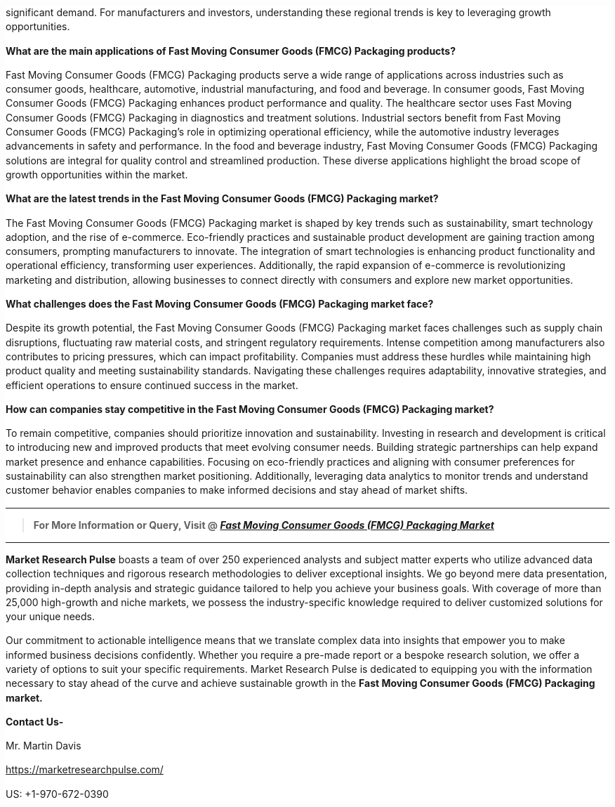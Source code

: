 significant demand. For manufacturers and investors, understanding these regional trends is key to leveraging growth opportunities.</p><p><strong>What are the main applications of Fast Moving Consumer Goods (FMCG) Packaging products?</strong></p><p>Fast Moving Consumer Goods (FMCG) Packaging products serve a wide range of applications across industries such as consumer goods, healthcare, automotive, industrial manufacturing, and food and beverage. In consumer goods, Fast Moving Consumer Goods (FMCG) Packaging enhances product performance and quality. The healthcare sector uses Fast Moving Consumer Goods (FMCG) Packaging in diagnostics and treatment solutions. Industrial sectors benefit from Fast Moving Consumer Goods (FMCG) Packaging&rsquo;s role in optimizing operational efficiency, while the automotive industry leverages advancements in safety and performance. In the food and beverage industry, Fast Moving Consumer Goods (FMCG) Packaging solutions are integral for quality control and streamlined production. These diverse applications highlight the broad scope of growth opportunities within the market.</p><p><strong>What are the latest trends in the Fast Moving Consumer Goods (FMCG) Packaging market?</strong></p><p>The Fast Moving Consumer Goods (FMCG) Packaging market is shaped by key trends such as sustainability, smart technology adoption, and the rise of e-commerce. Eco-friendly practices and sustainable product development are gaining traction among consumers, prompting manufacturers to innovate. The integration of smart technologies is enhancing product functionality and operational efficiency, transforming user experiences. Additionally, the rapid expansion of e-commerce is revolutionizing marketing and distribution, allowing businesses to connect directly with consumers and explore new market opportunities.</p><p><strong>What challenges does the Fast Moving Consumer Goods (FMCG) Packaging market face?</strong></p><p>Despite its growth potential, the Fast Moving Consumer Goods (FMCG) Packaging market faces challenges such as supply chain disruptions, fluctuating raw material costs, and stringent regulatory requirements. Intense competition among manufacturers also contributes to pricing pressures, which can impact profitability. Companies must address these hurdles while maintaining high product quality and meeting sustainability standards. Navigating these challenges requires adaptability, innovative strategies, and efficient operations to ensure continued success in the market.</p><p><strong>How can companies stay competitive in the Fast Moving Consumer Goods (FMCG) Packaging market?</strong></p><p>To remain competitive, companies should prioritize innovation and sustainability. Investing in research and development is critical to introducing new and improved products that meet evolving consumer needs. Building strategic partnerships can help expand market presence and enhance capabilities. Focusing on eco-friendly practices and aligning with consumer preferences for sustainability can also strengthen market positioning. Additionally, leveraging data analytics to monitor trends and understand customer behavior enables companies to make informed decisions and stay ahead of market shifts.</p><hr /><blockquote><p><strong>For More Information or Query, Visit @&nbsp;<em><a href="https://marketresearchpulse.com/report/131741/fast-moving-consumer-goods-fmcg-packaging-market-1?utm_source=Linkedin&utm_medium=0110">Fast Moving Consumer Goods (FMCG) Packaging Market</a></em></strong></p></blockquote><hr /><p><strong>Market Research Pulse</strong> boasts a team of over 250 experienced analysts and subject matter experts who utilize advanced data collection techniques and rigorous research methodologies to deliver exceptional insights. We go beyond mere data presentation, providing in-depth analysis and strategic guidance tailored to help you achieve your business goals. With coverage of more than 25,000 high-growth and niche markets, we possess the industry-specific knowledge required to deliver customized solutions for your unique needs.</p><p>Our commitment to actionable intelligence means that we translate complex data into insights that empower you to make informed business decisions confidently. Whether you require a pre-made report or a bespoke research solution, we offer a variety of options to suit your specific requirements. Market Research Pulse is dedicated to equipping you with the information necessary to stay ahead of the curve and achieve sustainable growth in the <strong>Fast Moving Consumer Goods (FMCG) Packaging market.</strong></p><p><strong>Contact Us-</strong></p><p>Mr. Martin Davis</p><p>https://marketresearchpulse.com/</p><p>US: +1-970-672-0390</p>